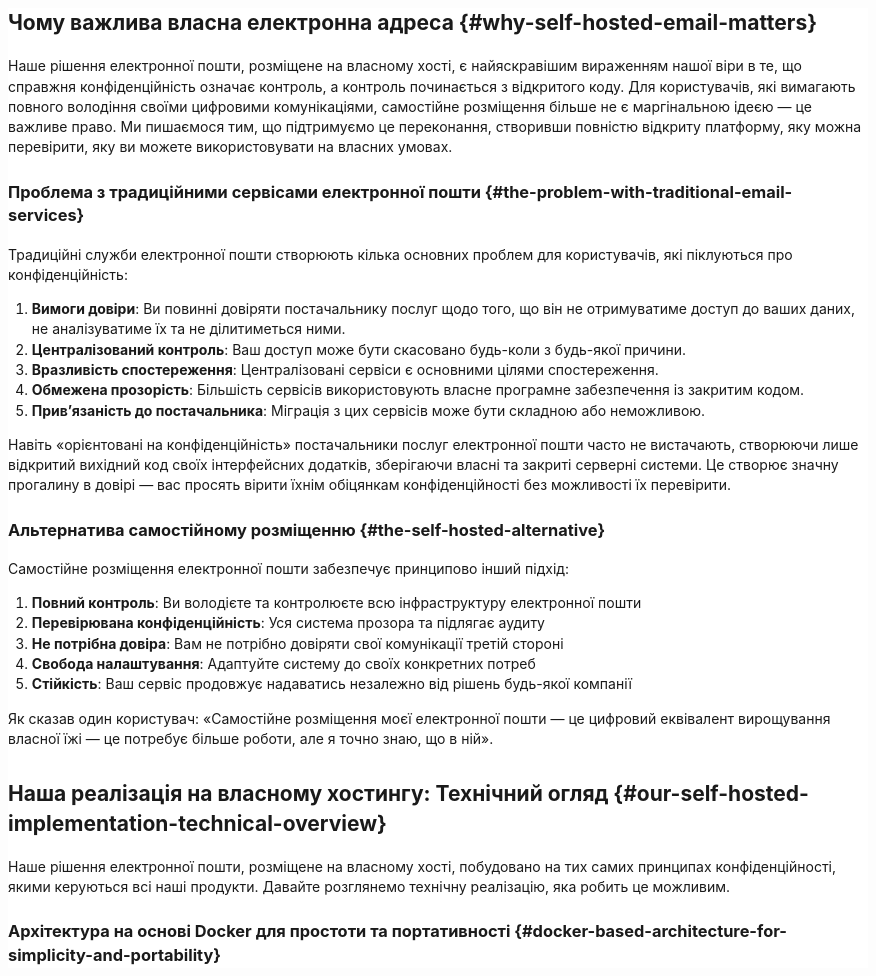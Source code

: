 ## Чому важлива власна електронна адреса {#why-self-hosted-email-matters}

Наше рішення електронної пошти, розміщене на власному хості, є найяскравішим вираженням нашої віри в те, що справжня конфіденційність означає контроль, а контроль починається з відкритого коду. Для користувачів, які вимагають повного володіння своїми цифровими комунікаціями, самостійне розміщення більше не є маргінальною ідеєю — це важливе право. Ми пишаємося тим, що підтримуємо це переконання, створивши повністю відкриту платформу, яку можна перевірити, яку ви можете використовувати на власних умовах.

### Проблема з традиційними сервісами електронної пошти {#the-problem-with-traditional-email-services}

Традиційні служби електронної пошти створюють кілька основних проблем для користувачів, які піклуються про конфіденційність:

1. **Вимоги довіри**: Ви повинні довіряти постачальнику послуг щодо того, що він не отримуватиме доступ до ваших даних, не аналізуватиме їх та не ділитиметься ними.
2. **Централізований контроль**: Ваш доступ може бути скасовано будь-коли з будь-якої причини.
3. **Вразливість спостереження**: Централізовані сервіси є основними цілями спостереження.
4. **Обмежена прозорість**: Більшість сервісів використовують власне програмне забезпечення із закритим кодом.
5. **Прив’язаність до постачальника**: Міграція з цих сервісів може бути складною або неможливою.

Навіть «орієнтовані на конфіденційність» постачальники послуг електронної пошти часто не вистачають, створюючи лише відкритий вихідний код своїх інтерфейсних додатків, зберігаючи власні та закриті серверні системи. Це створює значну прогалину в довірі — вас просять вірити їхнім обіцянкам конфіденційності без можливості їх перевірити.

### Альтернатива самостійному розміщенню {#the-self-hosted-alternative}

Самостійне розміщення електронної пошти забезпечує принципово інший підхід:

1. **Повний контроль**: Ви володієте та контролюєте всю інфраструктуру електронної пошти
2. **Перевірювана конфіденційність**: Уся система прозора та підлягає аудиту
3. **Не потрібна довіра**: Вам не потрібно довіряти свої комунікації третій стороні
4. **Свобода налаштування**: Адаптуйте систему до своїх конкретних потреб
5. **Стійкість**: Ваш сервіс продовжує надаватись незалежно від рішень будь-якої компанії

Як сказав один користувач: «Самостійне розміщення моєї електронної пошти — це цифровий еквівалент вирощування власної їжі — це потребує більше роботи, але я точно знаю, що в ній».

## Наша реалізація на власному хостингу: Технічний огляд {#our-self-hosted-implementation-technical-overview}

Наше рішення електронної пошти, розміщене на власному хості, побудовано на тих самих принципах конфіденційності, якими керуються всі наші продукти. Давайте розглянемо технічну реалізацію, яка робить це можливим.

### Архітектура на основі Docker для простоти та портативності {#docker-based-architecture-for-simplicity-and-portability}
